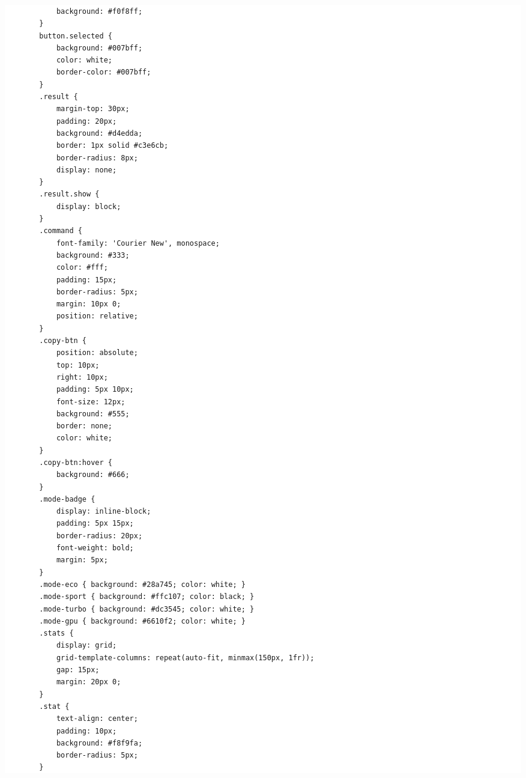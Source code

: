 ```html
            background: #f0f8ff;
        }
        button.selected {
            background: #007bff;
            color: white;
            border-color: #007bff;
        }
        .result {
            margin-top: 30px;
            padding: 20px;
            background: #d4edda;
            border: 1px solid #c3e6cb;
            border-radius: 8px;
            display: none;
        }
        .result.show {
            display: block;
        }
        .command {
            font-family: 'Courier New', monospace;
            background: #333;
            color: #fff;
            padding: 15px;
            border-radius: 5px;
            margin: 10px 0;
            position: relative;
        }
        .copy-btn {
            position: absolute;
            top: 10px;
            right: 10px;
            padding: 5px 10px;
            font-size: 12px;
            background: #555;
            border: none;
            color: white;
        }
        .copy-btn:hover {
            background: #666;
        }
        .mode-badge {
            display: inline-block;
            padding: 5px 15px;
            border-radius: 20px;
            font-weight: bold;
            margin: 5px;
        }
        .mode-eco { background: #28a745; color: white; }
        .mode-sport { background: #ffc107; color: black; }
        .mode-turbo { background: #dc3545; color: white; }
        .mode-gpu { background: #6610f2; color: white; }
        .stats {
            display: grid;
            grid-template-columns: repeat(auto-fit, minmax(150px, 1fr));
            gap: 15px;
            margin: 20px 0;
        }
        .stat {
            text-align: center;
            padding: 10px;
            background: #f8f9fa;
            border-radius: 5px;
        }
```